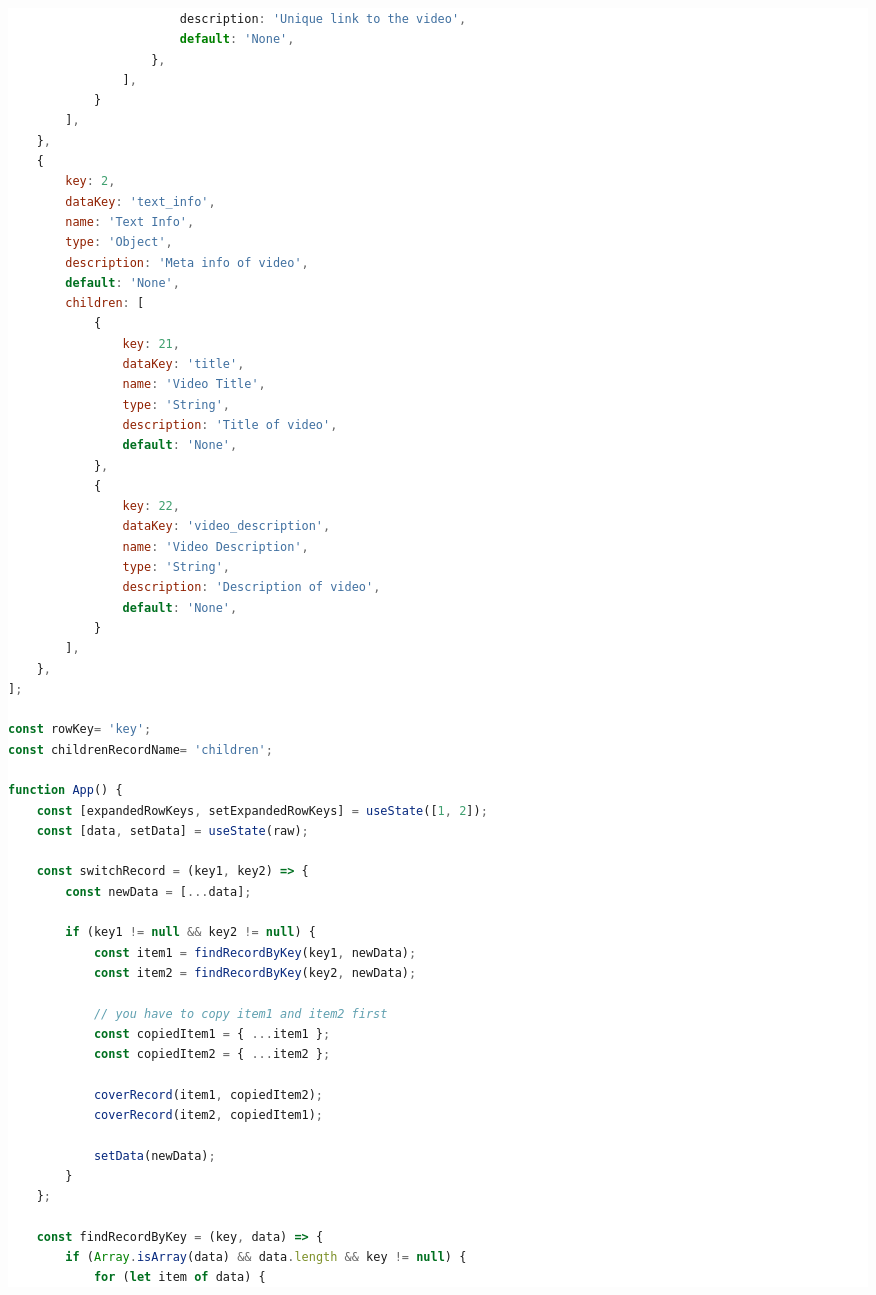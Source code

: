 ```jsx live=true noInline=true dir="column"
                        description: 'Unique link to the video',
                        default: 'None',
                    },
                ],
            }
        ],
    },
    {
        key: 2,
        dataKey: 'text_info',
        name: 'Text Info',
        type: 'Object',
        description: 'Meta info of video',
        default: 'None',
        children: [
            {
                key: 21,
                dataKey: 'title',
                name: 'Video Title',
                type: 'String',
                description: 'Title of video',
                default: 'None',
            },
            {
                key: 22,
                dataKey: 'video_description',
                name: 'Video Description',
                type: 'String',
                description: 'Description of video',
                default: 'None',
            }
        ],
    },
];

const rowKey= 'key';
const childrenRecordName= 'children';

function App() {
    const [expandedRowKeys, setExpandedRowKeys] = useState([1, 2]);
    const [data, setData] = useState(raw);

    const switchRecord = (key1, key2) => {
        const newData = [...data];

        if (key1 != null && key2 != null) {
            const item1 = findRecordByKey(key1, newData);
            const item2 = findRecordByKey(key2, newData);

            // you have to copy item1 and item2 first
            const copiedItem1 = { ...item1 };
            const copiedItem2 = { ...item2 };

            coverRecord(item1, copiedItem2);
            coverRecord(item2, copiedItem1);

            setData(newData);
        }
    };

    const findRecordByKey = (key, data) => {
        if (Array.isArray(data) && data.length && key != null) {
            for (let item of data) {
```